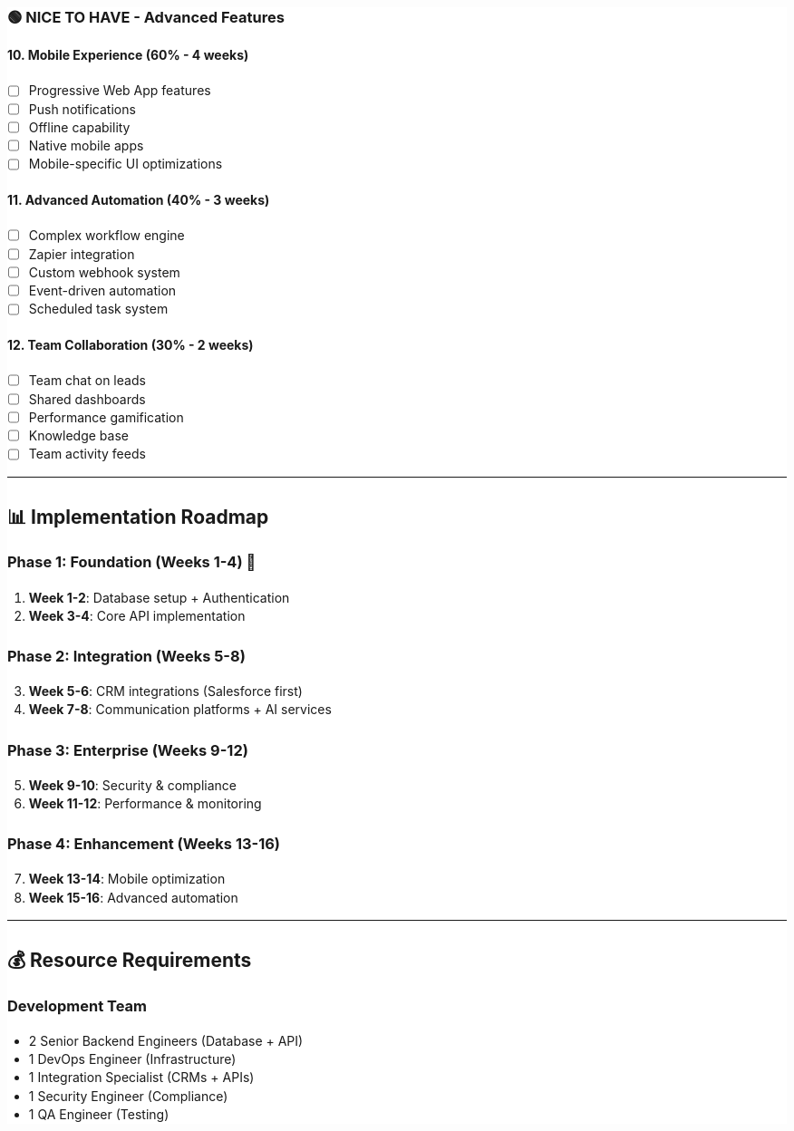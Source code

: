 ### **🟢 NICE TO HAVE - Advanced Features**

#### 10. **Mobile Experience** (60% - 4 weeks)
- [ ] Progressive Web App features
- [ ] Push notifications
- [ ] Offline capability
- [ ] Native mobile apps
- [ ] Mobile-specific UI optimizations

#### 11. **Advanced Automation** (40% - 3 weeks)
- [ ] Complex workflow engine
- [ ] Zapier integration
- [ ] Custom webhook system
- [ ] Event-driven automation
- [ ] Scheduled task system

#### 12. **Team Collaboration** (30% - 2 weeks)
- [ ] Team chat on leads
- [ ] Shared dashboards
- [ ] Performance gamification
- [ ] Knowledge base
- [ ] Team activity feeds

---

## 📊 Implementation Roadmap

### **Phase 1: Foundation (Weeks 1-4)** 🚨
1. **Week 1-2**: Database setup + Authentication
2. **Week 3-4**: Core API implementation

### **Phase 2: Integration (Weeks 5-8)** 
3. **Week 5-6**: CRM integrations (Salesforce first)
4. **Week 7-8**: Communication platforms + AI services

### **Phase 3: Enterprise (Weeks 9-12)**
5. **Week 9-10**: Security & compliance
6. **Week 11-12**: Performance & monitoring

### **Phase 4: Enhancement (Weeks 13-16)**
7. **Week 13-14**: Mobile optimization
8. **Week 15-16**: Advanced automation

---

## 💰 Resource Requirements

### **Development Team**
- 2 Senior Backend Engineers (Database + API)
- 1 DevOps Engineer (Infrastructure)
- 1 Integration Specialist (CRMs + APIs)
- 1 Security Engineer (Compliance)
- 1 QA Engineer (Testing)

